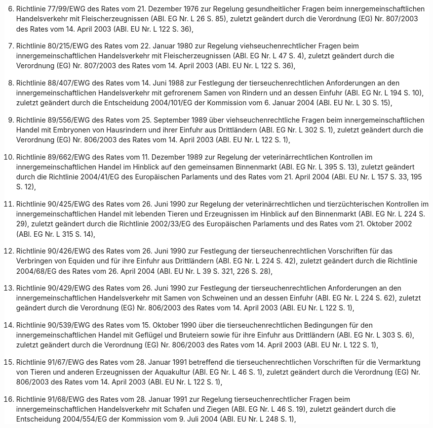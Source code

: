 
6.  Richtlinie 77/99/EWG des Rates vom 21. Dezember 1976 zur Regelung gesundheitlicher Fragen beim innergemeinschaftlichen Handelsverkehr mit Fleischerzeugnissen (ABl. EG Nr. L 26 S. 85), zuletzt geändert durch die Verordnung (EG) Nr. 807/2003 des Rates vom 14. April 2003 (ABl. EU Nr. L 122 S. 36),


7.  Richtlinie 80/215/EWG des Rates vom 22. Januar 1980 zur Regelung viehseuchenrechtlicher Fragen beim innergemeinschaftlichen Handelsverkehr mit Fleischerzeugnissen (ABl. EG Nr. L 47 S. 4), zuletzt geändert durch die Verordnung (EG) Nr. 807/2003 des Rates vom 14. April 2003 (ABl. EU Nr. L 122 S. 36),


8.  Richtlinie 88/407/EWG des Rates vom 14. Juni 1988 zur Festlegung der tierseuchenrechtlichen Anforderungen an den innergemeinschaftlichen Handelsverkehr mit gefrorenem Samen von Rindern und an dessen Einfuhr (ABl. EG Nr. L 194 S. 10), zuletzt geändert durch die Entscheidung 2004/101/EG der Kommission vom 6. Januar 2004 (ABl. EU Nr. L 30 S. 15),


9.  Richtlinie 89/556/EWG des Rates vom 25. September 1989 über viehseuchenrechtliche Fragen beim innergemeinschaftlichen Handel mit Embryonen von Hausrindern und ihrer Einfuhr aus Drittländern (ABl. EG Nr. L 302 S. 1), zuletzt geändert durch die Verordnung (EG) Nr. 806/2003 des Rates vom 14. April 2003 (ABl. EU Nr. L 122 S. 1),


10. Richtlinie 89/662/EWG des Rates vom 11. Dezember 1989 zur Regelung der veterinärrechtlichen Kontrollen im innergemeinschaftlichen Handel im Hinblick auf den gemeinsamen Binnenmarkt (ABl. EG Nr. L 395 S. 13), zuletzt geändert durch die Richtlinie 2004/41/EG des Europäischen Parlaments und des Rates vom 21. April 2004 (ABl. EU Nr. L 157 S. 33, 195 S. 12),


11. Richtlinie 90/425/EWG des Rates vom 26. Juni 1990 zur Regelung der veterinärrechtlichen und tierzüchterischen Kontrollen im innergemeinschaftlichen Handel mit lebenden Tieren und Erzeugnissen im Hinblick auf den Binnenmarkt (ABl. EG Nr. L 224 S. 29), zuletzt geändert durch die Richtlinie 2002/33/EG des Europäischen Parlaments und des Rates vom 21. Oktober 2002 (ABl. EG Nr. L 315 S. 14),


12. Richtlinie 90/426/EWG des Rates vom 26. Juni 1990 zur Festlegung der tierseuchenrechtlichen Vorschriften für das Verbringen von Equiden und für ihre Einfuhr aus Drittländern (ABl. EG Nr. L 224 S. 42), zuletzt geändert durch die Richtlinie 2004/68/EG des Rates vom 26. April 2004 (ABl. EU Nr. L 39 S. 321, 226 S. 28),


13. Richtlinie 90/429/EWG des Rates vom 26. Juni 1990 zur Festlegung der tierseuchenrechtlichen Anforderungen an den innergemeinschaftlichen Handelsverkehr mit Samen von Schweinen und an dessen Einfuhr (ABl. EG Nr. L 224 S. 62), zuletzt geändert durch die Verordnung (EG) Nr. 806/2003 des Rates vom 14. April 2003 (ABl. EU Nr. L 122 S. 1),


14. Richtlinie 90/539/EWG des Rates vom 15. Oktober 1990 über die tierseuchenrechtlichen Bedingungen für den innergemeinschaftlichen Handel mit Geflügel und Bruteiern sowie für ihre Einfuhr aus Drittländern (ABl. EG Nr. L 303 S. 6), zuletzt geändert durch die Verordnung (EG) Nr. 806/2003 des Rates vom 14. April 2003 (ABl. EU Nr. L 122 S. 1),


15. Richtlinie 91/67/EWG des Rates vom 28. Januar 1991 betreffend die tierseuchenrechtlichen Vorschriften für die Vermarktung von Tieren und anderen Erzeugnissen der Aquakultur (ABl. EG Nr. L 46 S. 1), zuletzt geändert durch die Verordnung (EG) Nr. 806/2003 des Rates vom 14. April 2003 (ABl. EU Nr. L 122 S. 1),


16. Richtlinie 91/68/EWG des Rates vom 28. Januar 1991 zur Regelung tierseuchenrechtlicher Fragen beim innergemeinschaftlichen Handelsverkehr mit Schafen und Ziegen (ABl. EG Nr. L 46 S. 19), zuletzt geändert durch die Entscheidung 2004/554/EG der Kommission vom 9. Juli 2004 (ABl. EU Nr. L 248 S. 1),
